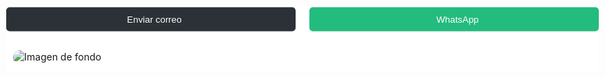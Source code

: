 <br>

<div style="position: relative; top: 50%; left: 50%; transform: translate(-50%, -50%); display: flex; justify-content: center; gap: 20px; width: 100%;">
    <a href="mailto:binnary.innovations@gmail.com" target="_blank" style="text-decoration: none; width: 50%; display: flex; justify-content: center; align-items: center;">
        <button style="background-color: #2b3137; color: white; padding: 10px 20px; border: none; border-radius: 5px; cursor: pointer; width: 100%; display: flex; justify-content: center; align-items: center;">
            <i class="fas fa-envelope" style="margin-right: 10px;"></i> Enviar correo
        </button>
    </a>
    <a href="https://api.whatsapp.com/send?phone=573194477860" target="_blank" style="text-decoration: none; width: 50%; display: flex; justify-content: center; align-items: center;">
        <button style="background-color: #24bb7f; color: white; padding: 10px 20px; border: none; border-radius: 5px; cursor: pointer; width: 100%; display: flex; justify-content: center; align-items: center;">
            <i class="fab fa-whatsapp" style="margin-right: 10px;"></i> WhatsApp
        </button>
    </a>
</div>



<div style="position: relative; width: 100%; padding: 10px;">
    <div style="border-radius: 10px; overflow: hidden;">
        <img src="https://i.ibb.co/F3QPTd6/Inn-Footer.png" alt="Imagen de fondo" style="width: 100%; height: auto;">
    </div>
</div>
